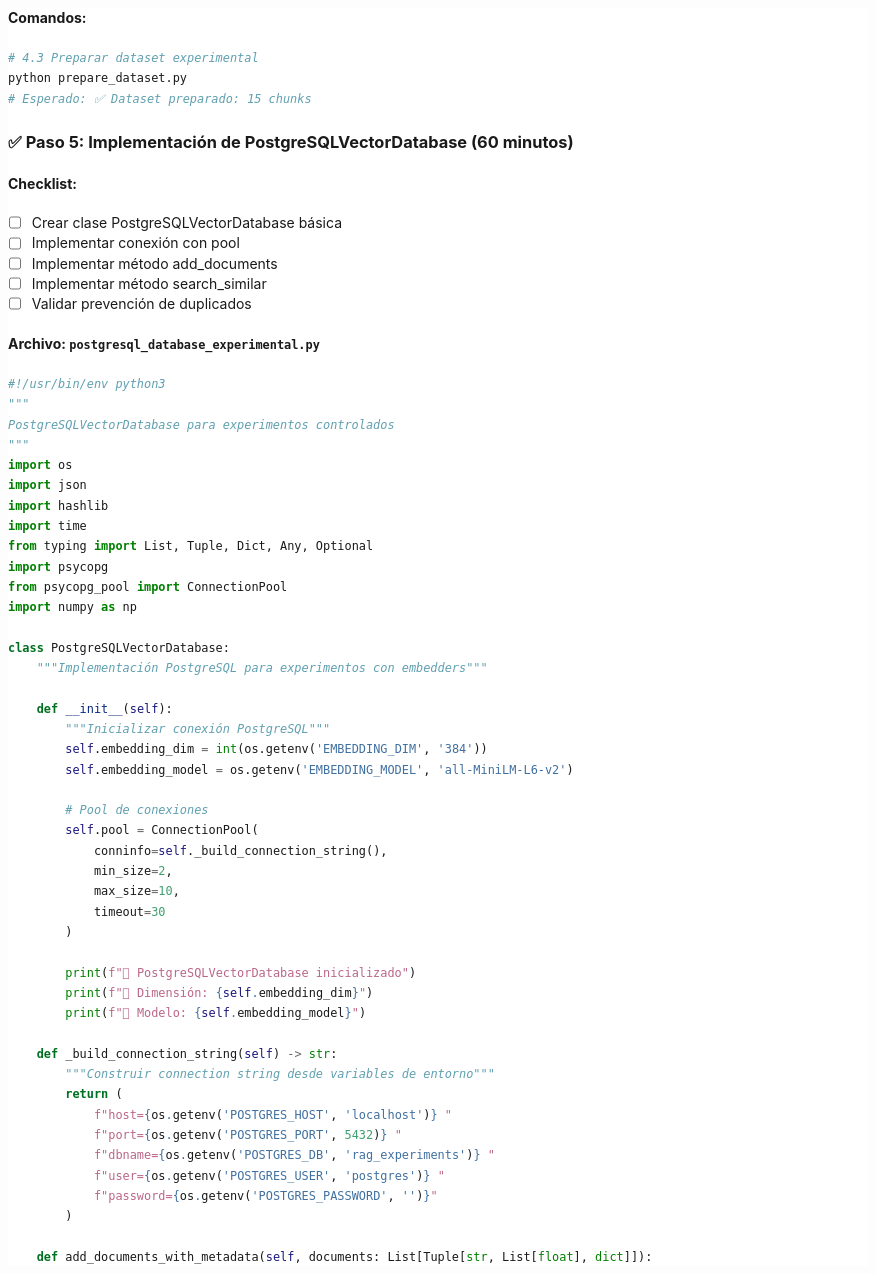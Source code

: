 
#### Comandos:
```bash
# 4.3 Preparar dataset experimental
python prepare_dataset.py
# Esperado: ✅ Dataset preparado: 15 chunks
```

### ✅ Paso 5: Implementación de PostgreSQLVectorDatabase (60 minutos)

#### Checklist:
- [ ] Crear clase PostgreSQLVectorDatabase básica
- [ ] Implementar conexión con pool
- [ ] Implementar método add_documents
- [ ] Implementar método search_similar
- [ ] Validar prevención de duplicados

#### Archivo: `postgresql_database_experimental.py`
```python
#!/usr/bin/env python3
"""
PostgreSQLVectorDatabase para experimentos controlados
"""
import os
import json
import hashlib
import time
from typing import List, Tuple, Dict, Any, Optional
import psycopg
from psycopg_pool import ConnectionPool
import numpy as np

class PostgreSQLVectorDatabase:
    """Implementación PostgreSQL para experimentos con embedders"""

    def __init__(self):
        """Inicializar conexión PostgreSQL"""
        self.embedding_dim = int(os.getenv('EMBEDDING_DIM', '384'))
        self.embedding_model = os.getenv('EMBEDDING_MODEL', 'all-MiniLM-L6-v2')

        # Pool de conexiones
        self.pool = ConnectionPool(
            conninfo=self._build_connection_string(),
            min_size=2,
            max_size=10,
            timeout=30
        )

        print(f"🔌 PostgreSQLVectorDatabase inicializado")
        print(f"📏 Dimensión: {self.embedding_dim}")
        print(f"🤖 Modelo: {self.embedding_model}")

    def _build_connection_string(self) -> str:
        """Construir connection string desde variables de entorno"""
        return (
            f"host={os.getenv('POSTGRES_HOST', 'localhost')} "
            f"port={os.getenv('POSTGRES_PORT', 5432)} "
            f"dbname={os.getenv('POSTGRES_DB', 'rag_experiments')} "
            f"user={os.getenv('POSTGRES_USER', 'postgres')} "
            f"password={os.getenv('POSTGRES_PASSWORD', '')}"
        )

    def add_documents_with_metadata(self, documents: List[Tuple[str, List[float], dict]]):
```